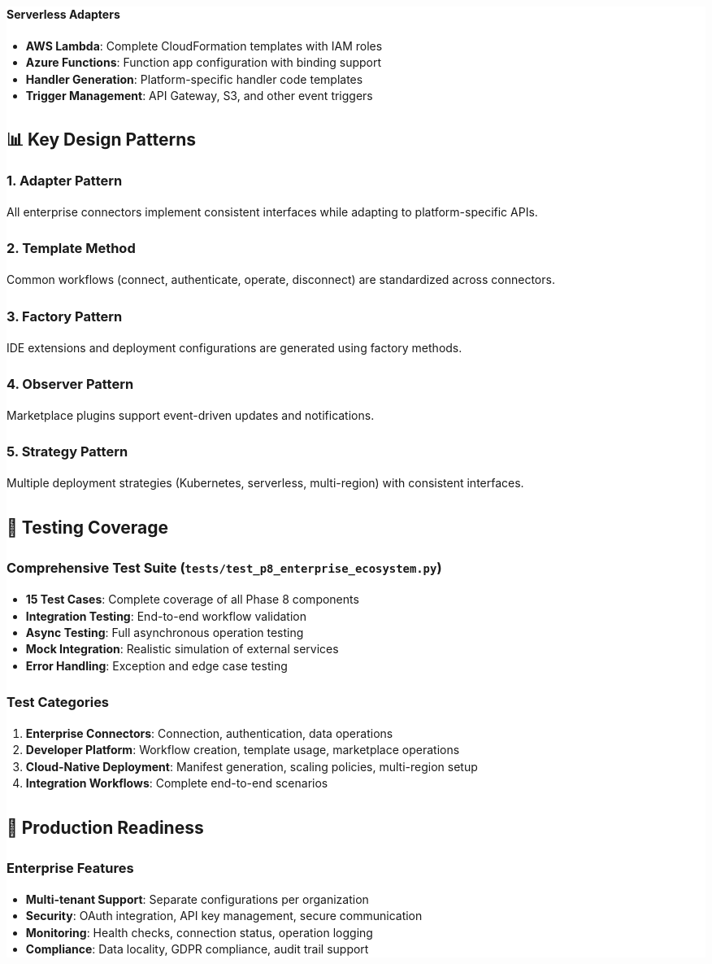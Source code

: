 #### Serverless Adapters
- **AWS Lambda**: Complete CloudFormation templates with IAM roles
- **Azure Functions**: Function app configuration with binding support
- **Handler Generation**: Platform-specific handler code templates
- **Trigger Management**: API Gateway, S3, and other event triggers

## 📊 Key Design Patterns

### 1. **Adapter Pattern**
All enterprise connectors implement consistent interfaces while adapting to platform-specific APIs.

### 2. **Template Method**
Common workflows (connect, authenticate, operate, disconnect) are standardized across connectors.

### 3. **Factory Pattern**
IDE extensions and deployment configurations are generated using factory methods.

### 4. **Observer Pattern**
Marketplace plugins support event-driven updates and notifications.

### 5. **Strategy Pattern**
Multiple deployment strategies (Kubernetes, serverless, multi-region) with consistent interfaces.

## 🧪 Testing Coverage

### Comprehensive Test Suite (`tests/test_p8_enterprise_ecosystem.py`)
- **15 Test Cases**: Complete coverage of all Phase 8 components
- **Integration Testing**: End-to-end workflow validation
- **Async Testing**: Full asynchronous operation testing
- **Mock Integration**: Realistic simulation of external services
- **Error Handling**: Exception and edge case testing

### Test Categories
1. **Enterprise Connectors**: Connection, authentication, data operations
2. **Developer Platform**: Workflow creation, template usage, marketplace operations
3. **Cloud-Native Deployment**: Manifest generation, scaling policies, multi-region setup
4. **Integration Workflows**: Complete end-to-end scenarios

## 🚀 Production Readiness

### Enterprise Features
- **Multi-tenant Support**: Separate configurations per organization
- **Security**: OAuth integration, API key management, secure communication
- **Monitoring**: Health checks, connection status, operation logging
- **Compliance**: Data locality, GDPR compliance, audit trail support
